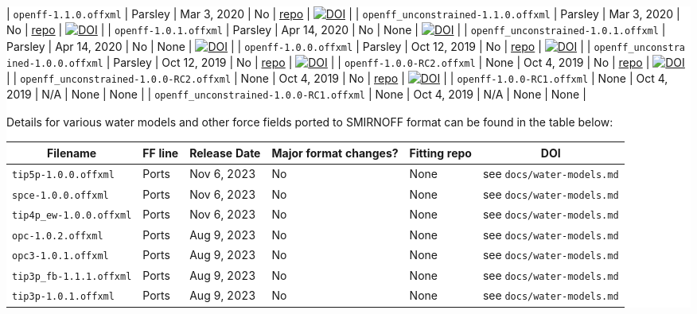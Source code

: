 | `openff-1.1.0.offxml`                       | Parsley | Mar 3, 2020   | No                    | [repo](https://github.com/openforcefield/openforcefield-forcebalance/releases/tag/v1.1.0) | [![DOI](https://zenodo.org/badge/DOI/10.5281/zenodo.3695094.svg)](https://doi.org/10.5281/zenodo.3695094)   |
| `openff_unconstrained-1.1.0.offxml`         | Parsley | Mar 3, 2020   | No                    | [repo](https://github.com/openforcefield/openforcefield-forcebalance/releases/tag/v1.1.0) | [![DOI](https://zenodo.org/badge/DOI/10.5281/zenodo.3695094.svg)](https://doi.org/10.5281/zenodo.3695094)   |
| `openff-1.0.1.offxml`                       | Parsley | Apr 14, 2020  | No                    | None                                                                                      | [![DOI](https://zenodo.org/badge/DOI/10.5281/zenodo.3751812.svg)](https://doi.org/10.5281/zenodo.3751812)   |
| `openff_unconstrained-1.0.1.offxml`         | Parsley | Apr 14, 2020  | No                    | None                                                                                      | [![DOI](https://zenodo.org/badge/DOI/10.5281/zenodo.3751812.svg)](https://doi.org/10.5281/zenodo.3751812)   |
| `openff-1.0.0.offxml`                       | Parsley | Oct 12, 2019  | No                    | [repo](https://github.com/j-wags/release-1-fitting/releases/tag/v1.0.0-RC2)               | [![DOI](https://zenodo.org/badge/DOI/10.5281/zenodo.3483227.svg)](https://doi.org/10.5281/zenodo.3483227)   |
| `openff_unconstrained-1.0.0.offxml`         | Parsley | Oct 12, 2019  | No                    | [repo](https://github.com/j-wags/release-1-fitting/releases/tag/v1.0.0-RC2)               | [![DOI](https://zenodo.org/badge/DOI/10.5281/zenodo.3483227.svg)](https://doi.org/10.5281/zenodo.3483227)   |
| `openff-1.0.0-RC2.offxml`                   | None    | Oct 4, 2019   | No                    | [repo](https://github.com/openforcefield/openforcefield-forcebalance/releases/tag/v0.0.9) | [![DOI](https://zenodo.org/badge/DOI/10.5281/zenodo.3473554.svg)](https://doi.org/10.5281/zenodo.3473554)   |
| `openff_unconstrained-1.0.0-RC2.offxml`     | None    | Oct 4, 2019   | No                    | [repo](https://github.com/openforcefield/openforcefield-forcebalance/releases/tag/v0.0.9) | [![DOI](https://zenodo.org/badge/DOI/10.5281/zenodo.3473554.svg)](https://doi.org/10.5281/zenodo.3473554)   |
| `openff-1.0.0-RC1.offxml`                   | None    | Oct 4, 2019   | N/A                   | None                                                                                      | None                                                                                                        |
| `openff_unconstrained-1.0.0-RC1.offxml`     | None    | Oct 4, 2019   | N/A                   | None                                                                                      | None                                                                                                        |

Details for various water models and other force fields ported to SMIRNOFF format can be found in the table below:

| Filename                                    | FF line | Release Date  | Major format changes? | Fitting repo                                                                              | DOI                                                                                                         |
|---------------------------------------------|---------|---------------|-----------------------|-------------------------------------------------------------------------------------------|-------------------------------------------------------------------------------------------------------------|
| `tip5p-1.0.0.offxml`                        | Ports   | Nov 6, 2023   | No                    | None                                                                                      | see `docs/water-models.md`                                                                                  |
| `spce-1.0.0.offxml`                         | Ports   | Nov 6, 2023   | No                    | None                                                                                      | see `docs/water-models.md`                                                                                  |
| `tip4p_ew-1.0.0.offxml`                     | Ports   | Nov 6, 2023   | No                    | None                                                                                      | see `docs/water-models.md`                                                                                  |
| `opc-1.0.2.offxml`                          | Ports   | Aug 9, 2023   | No                    | None                                                                                      | see `docs/water-models.md`                                                                                  |
| `opc3-1.0.1.offxml`                         | Ports   | Aug 9, 2023   | No                    | None                                                                                      | see `docs/water-models.md`                                                                                  |
| `tip3p_fb-1.1.1.offxml`                     | Ports   | Aug 9, 2023   | No                    | None                                                                                      | see `docs/water-models.md`                                                                                  |
| `tip3p-1.0.1.offxml`                        | Ports   | Aug 9, 2023   | No                    | None                                                                                      | see `docs/water-models.md`                                                                                  |